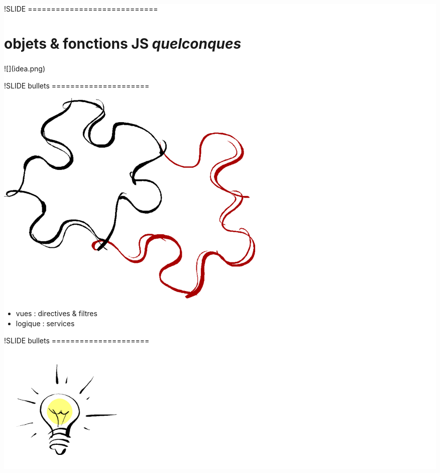 
!SLIDE ============================

# objets & fonctions JS *quelconques*

<div class="right">![](idea.png)</div>


!SLIDE bullets =====================

![](components.png)

* vues : directives & filtres
* logique : services


!SLIDE bullets =====================

![](idea.png)
